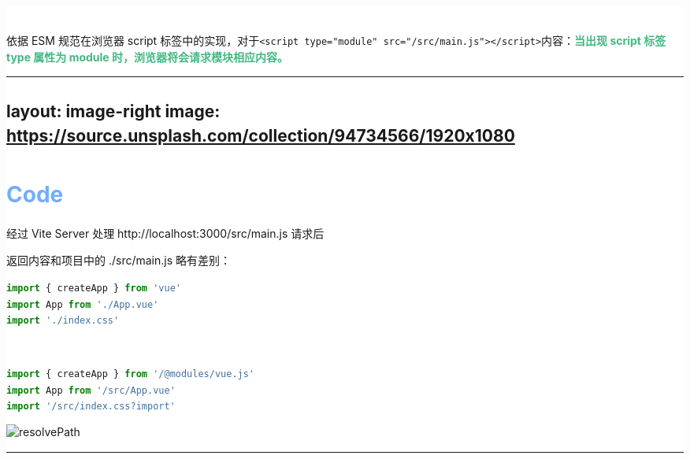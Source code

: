 <br>

依据 ESM 规范在浏览器 script 标签中的实现，对于`<script type="module" src="/src/main.js"></script>`内容：<strong>当出现 script 标签 type 属性为 module 时，浏览器将会请求模块相应内容。</strong>


<style>
  h1 {
  background-color: #70ADFF;
  background-image: linear-gradient(45deg, #70ADFF 10%, #BD34FE 20%);
  background-size: 100%;
  -webkit-background-clip: text;
  -moz-background-clip: text;
  -webkit-text-fill-color: transparent;
  -moz-text-fill-color: transparent;
}
strong{
  color: #42b883
}
</style>

---
layout: image-right
image: https://source.unsplash.com/collection/94734566/1920x1080
---

# Code

经过 Vite Server 处理 http://localhost:3000/src/main.js 请求后

返回内容和项目中的 ./src/main.js 略有差别：

```ts {all|1|2|3|all}
import { createApp } from 'vue' 
import App from './App.vue' 
import './index.css' 
```

<br>

```ts {all|1|2|3|all}
import { createApp } from '/@modules/vue.js' 
import App from '/src/App.vue' 
import '/src/index.css?import' 
```

![resolvePath](path.jpg)

<style>
h1 {
  background-color: #70ADFF;
  background-image: linear-gradient(45deg, #70ADFF 10%, #BD34FE 20%);
  background-size: 100%;
  -webkit-background-clip: text;
  -moz-background-clip: text;
  -webkit-text-fill-color: transparent;
  -moz-text-fill-color: transparent;
}
</style>

---